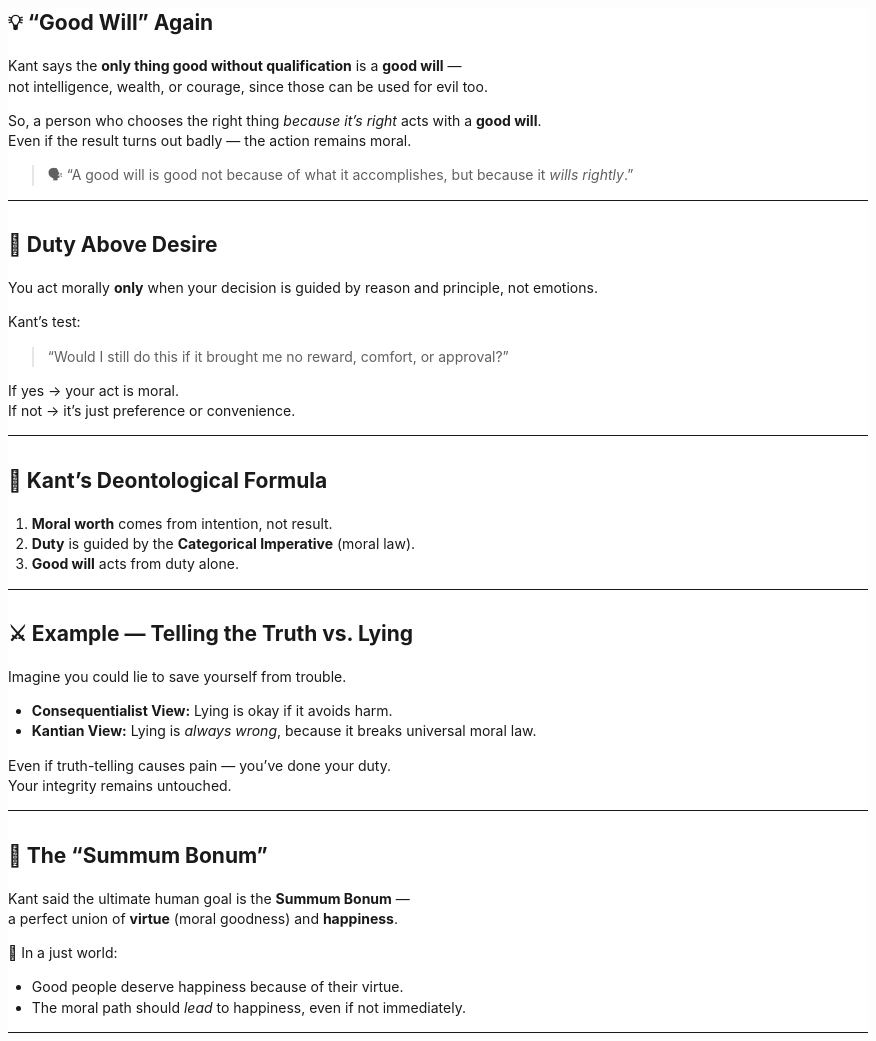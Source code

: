
## 💡 “Good Will” Again
Kant says the **only thing good without qualification** is a **good will** —  
not intelligence, wealth, or courage, since those can be used for evil too.

So, a person who chooses the right thing *because it’s right* acts with a **good will**.  
Even if the result turns out badly — the action remains moral.  

> 🗣️ “A good will is good not because of what it accomplishes, but because it *wills rightly*.”

---

## 🧩 Duty Above Desire

You act morally **only** when your decision is guided by reason and principle, not emotions.  

Kant’s test:
> “Would I still do this if it brought me no reward, comfort, or approval?”

If yes → your act is moral.  
If not → it’s just preference or convenience.

---

## 🧱 Kant’s Deontological Formula

1. **Moral worth** comes from intention, not result.  
2. **Duty** is guided by the **Categorical Imperative** (moral law).  
3. **Good will** acts from duty alone.  

---

## ⚔️ Example — Telling the Truth vs. Lying

Imagine you could lie to save yourself from trouble.  

- **Consequentialist View:** Lying is okay if it avoids harm.  
- **Kantian View:** Lying is *always wrong*, because it breaks universal moral law.  

Even if truth-telling causes pain — you’ve done your duty.  
Your integrity remains untouched.  

---

## 🧭 The “Summum Bonum”

Kant said the ultimate human goal is the **Summum Bonum** —  
a perfect union of **virtue** (moral goodness) and **happiness**.

🌟 In a just world:
- Good people deserve happiness because of their virtue.  
- The moral path should *lead* to happiness, even if not immediately.

---
